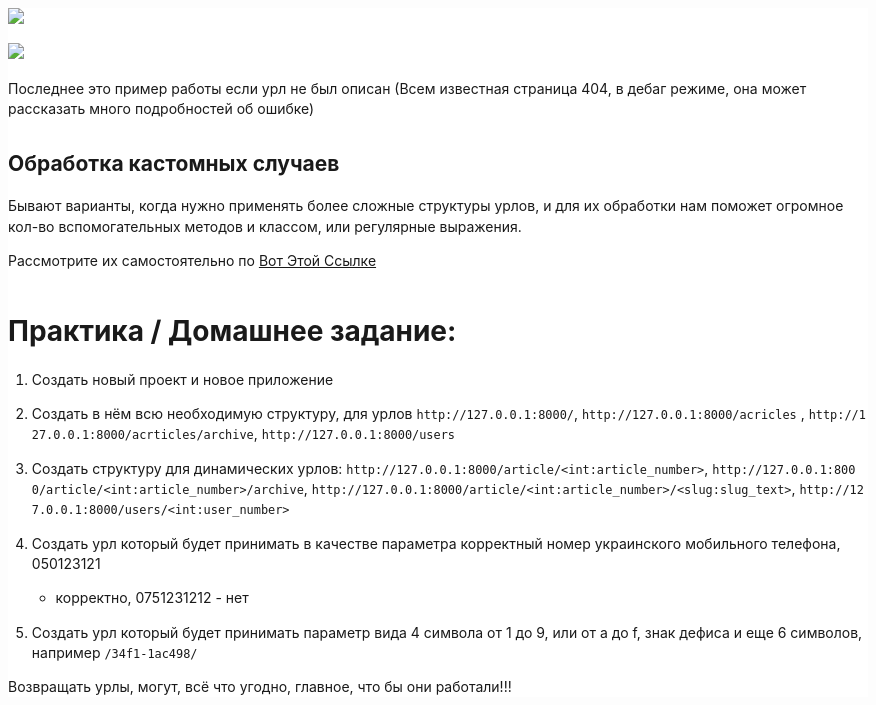 ![](https://djangoalevel.s3.eu-central-1.amazonaws.com/lesson33/dinamic_with_name.png)

![](https://djangoalevel.s3.eu-central-1.amazonaws.com/lesson33/wrong_url.png)

Последнее это пример работы если урл не был описан (Всем известная страница 404, в дебаг режиме, она может рассказать
много подробностей об ошибке)

## Обработка кастомных случаев

Бывают варианты, когда нужно применять более сложные структуры урлов, и для их обработки нам поможет огромное кол-во
вспомогательных методов и классом, или регулярные выражения.

Рассмотрите их самостоятельно по [Вот Этой Ссылке](https://docs.djangoproject.com/en/3.1/topics/http/urls/)

# Практика / Домашнее задание:

1. Создать новый проект и новое приложение

2. Создать в нём всю необходимую структуру, для урлов `http://127.0.0.1:8000/`, `http://127.0.0.1:8000/acricles`
   , `http://127.0.0.1:8000/acrticles/archive`, `http://127.0.0.1:8000/users`

3. Создать структуру для динамических урлов: `http://127.0.0.1:8000/article/<int:article_number>`,
   `http://127.0.0.1:8000/article/<int:article_number>/archive`,
   `http://127.0.0.1:8000/article/<int:article_number>/<slug:slug_text>`,
   `http://127.0.0.1:8000/users/<int:user_number>`

4. Создать урл который будет принимать в качестве параметра корректный номер украинского мобильного телефона, 050123121
   - корректно, 0751231212 - нет

5. Создать урл который будет принимать параметр вида 4 символа от 1 до 9, или от a до f, знак дефиса и еще 6 символов,
   например `/34f1-1ac498/`

Возвращать урлы, могут, всё что угодно, главное, что бы они работали!!!
